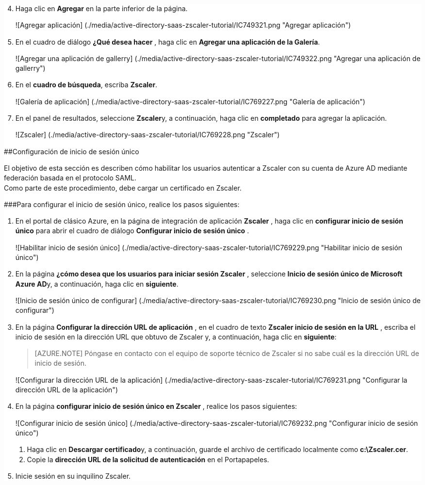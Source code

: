 4.  Haga clic en **Agregar** en la parte inferior de la página.

    ![Agregar aplicación] (./media/active-directory-saas-zscaler-tutorial/IC749321.png "Agregar aplicación")

5.  En el cuadro de diálogo **¿Qué desea hacer** , haga clic en **Agregar una aplicación de la Galería**.

    ![Agregar una aplicación de gallerry] (./media/active-directory-saas-zscaler-tutorial/IC749322.png "Agregar una aplicación de gallerry")

6.  En el **cuadro de búsqueda**, escriba **Zscaler**.

    ![Galería de aplicación] (./media/active-directory-saas-zscaler-tutorial/IC769227.png "Galería de aplicación")

7.  En el panel de resultados, seleccione **Zscaler**y, a continuación, haga clic en **completado** para agregar la aplicación.

    ![Zscaler] (./media/active-directory-saas-zscaler-tutorial/IC769228.png "Zscaler")

##<a name="configuring-single-sign-on"></a>Configuración de inicio de sesión único
  
El objetivo de esta sección es describen cómo habilitar los usuarios autenticar a Zscaler con su cuenta de Azure AD mediante federación basada en el protocolo SAML.  
Como parte de este procedimiento, debe cargar un certificado en Zscaler.

###<a name="to-configure-single-sign-on-perform-the-following-steps"></a>Para configurar el inicio de sesión único, realice los pasos siguientes:

1.  En el portal de clásico Azure, en la página de integración de aplicación **Zscaler** , haga clic en **configurar inicio de sesión único** para abrir el cuadro de diálogo **Configurar inicio de sesión único** .

    ![Habilitar inicio de sesión único] (./media/active-directory-saas-zscaler-tutorial/IC769229.png "Habilitar inicio de sesión único")

2.  En la página **¿cómo desea que los usuarios para iniciar sesión Zscaler** , seleccione **Inicio de sesión único de Microsoft Azure AD**y, a continuación, haga clic en **siguiente**.

    ![Inicio de sesión único de configurar] (./media/active-directory-saas-zscaler-tutorial/IC769230.png "Inicio de sesión único de configurar")

3.  En la página **Configurar la dirección URL de aplicación** , en el cuadro de texto **Zscaler inicio de sesión en la URL** , escriba el inicio de sesión en la dirección URL que obtuvo de Zscaler y, a continuación, haga clic en **siguiente**: 

    >[AZURE.NOTE] Póngase en contacto con el equipo de soporte técnico de Zscaler si no sabe cuál es la dirección URL de inicio de sesión.

    ![Configurar la dirección URL de la aplicación] (./media/active-directory-saas-zscaler-tutorial/IC769231.png "Configurar la dirección URL de la aplicación")

4.  En la página **configurar inicio de sesión único en Zscaler** , realice los pasos siguientes:

    ![Configurar inicio de sesión único] (./media/active-directory-saas-zscaler-tutorial/IC769232.png "Configurar inicio de sesión único")

    1.  Haga clic en **Descargar certificado**y, a continuación, guarde el archivo de certificado localmente como **c:\\Zscaler.cer**.
    2.  Copie la **dirección URL de la solicitud de autenticación** en el Portapapeles.

5.  Inicie sesión en su inquilino Zscaler.
